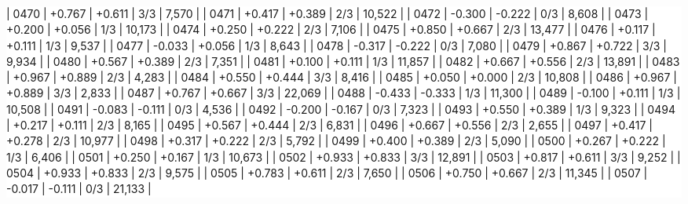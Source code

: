 | 0470     |   +0.767 |   +0.611 | 3/3       | 7,570    |
| 0471     |   +0.417 |   +0.389 | 2/3       | 10,522   |
| 0472     |   -0.300 |   -0.222 | 0/3       | 8,608    |
| 0473     |   +0.200 |   +0.056 | 1/3       | 10,173   |
| 0474     |   +0.250 |   +0.222 | 2/3       | 7,106    |
| 0475     |   +0.850 |   +0.667 | 2/3       | 13,477   |
| 0476     |   +0.117 |   +0.111 | 1/3       | 9,537    |
| 0477     |   -0.033 |   +0.056 | 1/3       | 8,643    |
| 0478     |   -0.317 |   -0.222 | 0/3       | 7,080    |
| 0479     |   +0.867 |   +0.722 | 3/3       | 9,934    |
| 0480     |   +0.567 |   +0.389 | 2/3       | 7,351    |
| 0481     |   +0.100 |   +0.111 | 1/3       | 11,857   |
| 0482     |   +0.667 |   +0.556 | 2/3       | 13,891   |
| 0483     |   +0.967 |   +0.889 | 2/3       | 4,283    |
| 0484     |   +0.550 |   +0.444 | 3/3       | 8,416    |
| 0485     |   +0.050 |   +0.000 | 2/3       | 10,808   |
| 0486     |   +0.967 |   +0.889 | 3/3       | 2,833    |
| 0487     |   +0.767 |   +0.667 | 3/3       | 22,069   |
| 0488     |   -0.433 |   -0.333 | 1/3       | 11,300   |
| 0489     |   -0.100 |   +0.111 | 1/3       | 10,508   |
| 0491     |   -0.083 |   -0.111 | 0/3       | 4,536    |
| 0492     |   -0.200 |   -0.167 | 0/3       | 7,323    |
| 0493     |   +0.550 |   +0.389 | 1/3       | 9,323    |
| 0494     |   +0.217 |   +0.111 | 2/3       | 8,165    |
| 0495     |   +0.567 |   +0.444 | 2/3       | 6,831    |
| 0496     |   +0.667 |   +0.556 | 2/3       | 2,655    |
| 0497     |   +0.417 |   +0.278 | 2/3       | 10,977   |
| 0498     |   +0.317 |   +0.222 | 2/3       | 5,792    |
| 0499     |   +0.400 |   +0.389 | 2/3       | 5,090    |
| 0500     |   +0.267 |   +0.222 | 1/3       | 6,406    |
| 0501     |   +0.250 |   +0.167 | 1/3       | 10,673   |
| 0502     |   +0.933 |   +0.833 | 3/3       | 12,891   |
| 0503     |   +0.817 |   +0.611 | 3/3       | 9,252    |
| 0504     |   +0.933 |   +0.833 | 2/3       | 9,575    |
| 0505     |   +0.783 |   +0.611 | 2/3       | 7,650    |
| 0506     |   +0.750 |   +0.667 | 2/3       | 11,345   |
| 0507     |   -0.017 |   -0.111 | 0/3       | 21,133   |